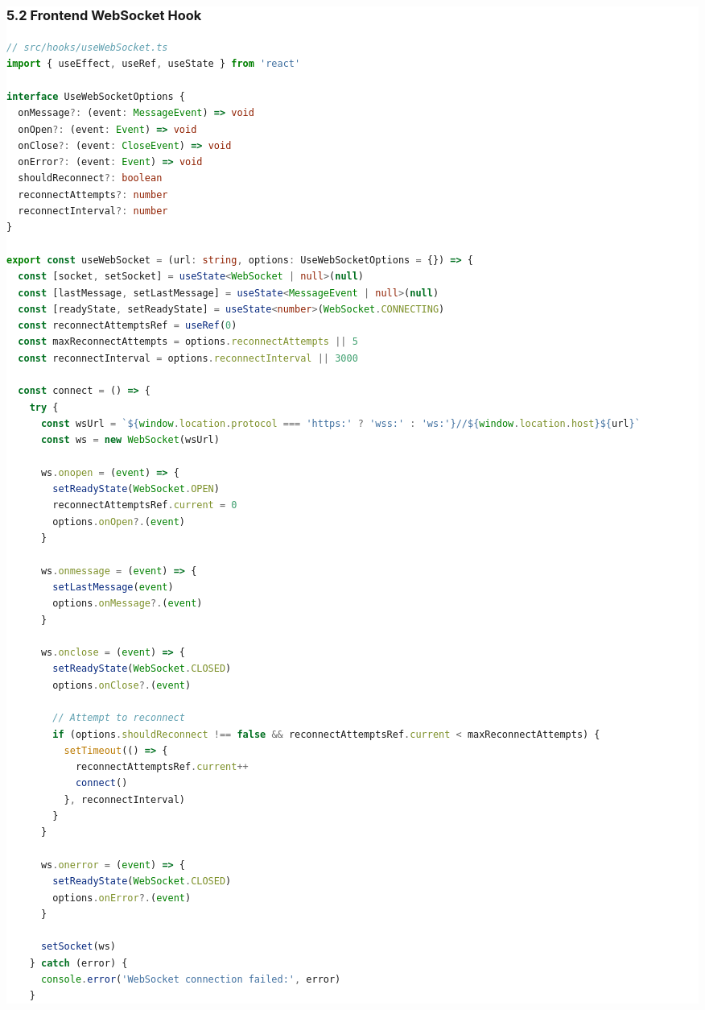 ### 5.2 Frontend WebSocket Hook
```typescript
// src/hooks/useWebSocket.ts
import { useEffect, useRef, useState } from 'react'

interface UseWebSocketOptions {
  onMessage?: (event: MessageEvent) => void
  onOpen?: (event: Event) => void
  onClose?: (event: CloseEvent) => void
  onError?: (event: Event) => void
  shouldReconnect?: boolean
  reconnectAttempts?: number
  reconnectInterval?: number
}

export const useWebSocket = (url: string, options: UseWebSocketOptions = {}) => {
  const [socket, setSocket] = useState<WebSocket | null>(null)
  const [lastMessage, setLastMessage] = useState<MessageEvent | null>(null)
  const [readyState, setReadyState] = useState<number>(WebSocket.CONNECTING)
  const reconnectAttemptsRef = useRef(0)
  const maxReconnectAttempts = options.reconnectAttempts || 5
  const reconnectInterval = options.reconnectInterval || 3000

  const connect = () => {
    try {
      const wsUrl = `${window.location.protocol === 'https:' ? 'wss:' : 'ws:'}//${window.location.host}${url}`
      const ws = new WebSocket(wsUrl)

      ws.onopen = (event) => {
        setReadyState(WebSocket.OPEN)
        reconnectAttemptsRef.current = 0
        options.onOpen?.(event)
      }

      ws.onmessage = (event) => {
        setLastMessage(event)
        options.onMessage?.(event)
      }

      ws.onclose = (event) => {
        setReadyState(WebSocket.CLOSED)
        options.onClose?.(event)

        // Attempt to reconnect
        if (options.shouldReconnect !== false && reconnectAttemptsRef.current < maxReconnectAttempts) {
          setTimeout(() => {
            reconnectAttemptsRef.current++
            connect()
          }, reconnectInterval)
        }
      }

      ws.onerror = (event) => {
        setReadyState(WebSocket.CLOSED)
        options.onError?.(event)
      }

      setSocket(ws)
    } catch (error) {
      console.error('WebSocket connection failed:', error)
    }
```
